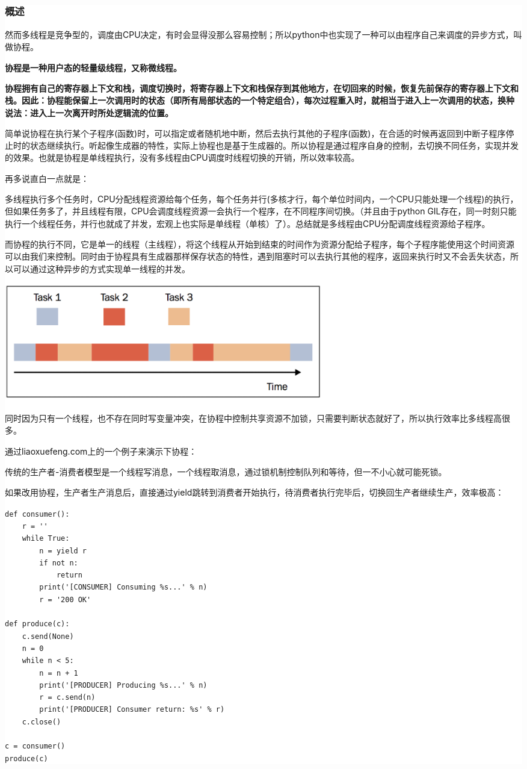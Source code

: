 

### 概述

然而多线程是竞争型的，调度由CPU决定，有时会显得没那么容易控制；所以python中也实现了一种可以由程序自己来调度的异步方式，叫做协程。

**协程是一种用户态的轻量级线程，又称微线程。**

**协程拥有自己的寄存器上下文和栈，调度切换时，将寄存器上下文和栈保存到其他地方，在切回来的时候，恢复先前保存的寄存器上下文和栈。因此：协程能保留上一次调用时的状态（即所有局部状态的一个特定组合），每次过程重入时，就相当于进入上一次调用的状态，换种说法：进入上一次离开时所处逻辑流的位置。**

简单说协程在执行某个子程序(函数)时，可以指定或者随机地中断，然后去执行其他的子程序(函数)，在合适的时候再返回到中断子程序停止时的状态继续执行。听起像生成器的特性，实际上协程也是基于生成器的。所以协程是通过程序自身的控制，去切换不同任务，实现并发的效果。也就是协程是单线程执行，没有多线程由CPU调度时线程切换的开销，所以效率较高。

再多说直白一点就是：

多线程执行多个任务时，CPU分配线程资源给每个任务，每个任务并行(多核才行，每个单位时间内，一个CPU只能处理一个线程)的执行，但如果任务多了，并且线程有限，CPU会调度线程资源一会执行一个程序，在不同程序间切换。（并且由于python GIL存在，同一时刻只能执行一个线程任务，并行也就成了并发，宏观上也实际是单线程（单核）了）。总结就是多线程由CPU分配调度线程资源给子程序。

而协程的执行不同，它是单一的线程（主线程），将这个线程从开始到结束的时间作为资源分配给子程序，每个子程序能使用这个时间资源可以由我们来控制。同时由于协程具有生成器那样保存状态的特性，遇到阻塞时可以去执行其他的程序，返回来执行时又不会丢失状态，所以可以通过这种异步的方式实现单一线程的并发。

<img src="2019-09-30-python协程总结.assets/1685507-20190923171339284-2106162035.png" alt="" width="542" height="195" />

同时因为只有一个线程，也不存在同时写变量冲突，在协程中控制共享资源不加锁，只需要判断状态就好了，所以执行效率比多线程高很多。

通过liaoxuefeng.com上的一个例子来演示下协程：

传统的生产者-消费者模型是一个线程写消息，一个线程取消息，通过锁机制控制队列和等待，但一不小心就可能死锁。

如果改用协程，生产者生产消息后，直接通过yield跳转到消费者开始执行，待消费者执行完毕后，切换回生产者继续生产，效率极高：

```
def consumer():
    r = ''
    while True:
        n = yield r
        if not n:
            return
        print('[CONSUMER] Consuming %s...' % n)
        r = '200 OK'

def produce(c):
    c.send(None)
    n = 0
    while n < 5:
        n = n + 1
        print('[PRODUCER] Producing %s...' % n)
        r = c.send(n)
        print('[PRODUCER] Consumer return: %s' % r)
    c.close()

c = consumer()
produce(c)
```
